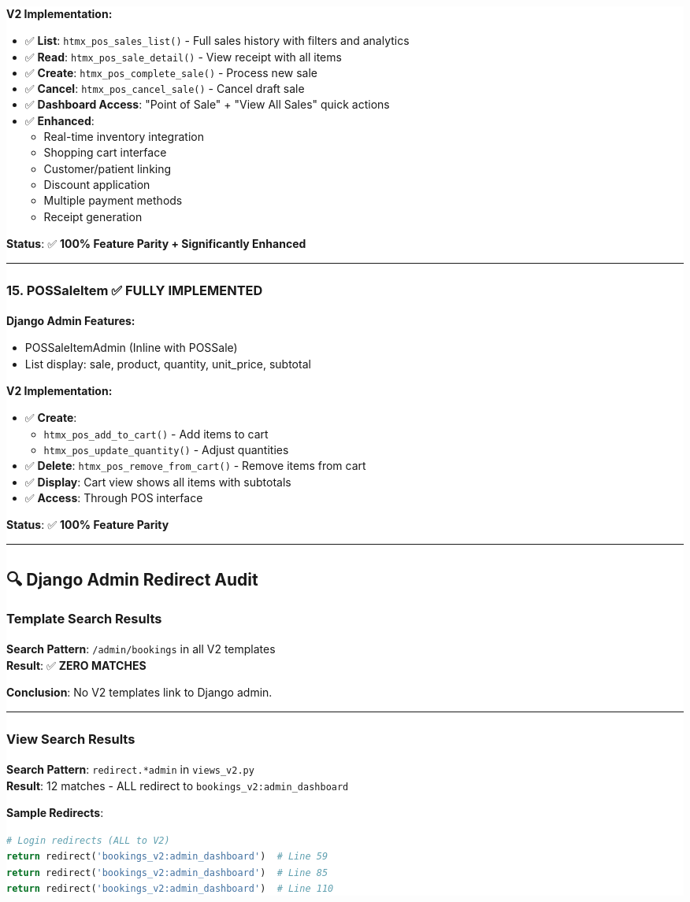**V2 Implementation:**
- ✅ **List**: `htmx_pos_sales_list()` - Full sales history with filters and analytics
- ✅ **Read**: `htmx_pos_sale_detail()` - View receipt with all items
- ✅ **Create**: `htmx_pos_complete_sale()` - Process new sale
- ✅ **Cancel**: `htmx_pos_cancel_sale()` - Cancel draft sale
- ✅ **Dashboard Access**: "Point of Sale" + "View All Sales" quick actions
- ✅ **Enhanced**: 
  - Real-time inventory integration
  - Shopping cart interface
  - Customer/patient linking
  - Discount application
  - Multiple payment methods
  - Receipt generation

**Status**: ✅ **100% Feature Parity + Significantly Enhanced**

---

### 15. **POSSaleItem** ✅ FULLY IMPLEMENTED

**Django Admin Features:**
- POSSaleItemAdmin (Inline with POSSale)
- List display: sale, product, quantity, unit_price, subtotal

**V2 Implementation:**
- ✅ **Create**: 
  - `htmx_pos_add_to_cart()` - Add items to cart
  - `htmx_pos_update_quantity()` - Adjust quantities
- ✅ **Delete**: `htmx_pos_remove_from_cart()` - Remove items from cart
- ✅ **Display**: Cart view shows all items with subtotals
- ✅ **Access**: Through POS interface

**Status**: ✅ **100% Feature Parity**

---

## 🔍 Django Admin Redirect Audit

### Template Search Results
**Search Pattern**: `/admin/bookings` in all V2 templates  
**Result**: ✅ **ZERO MATCHES**

**Conclusion**: No V2 templates link to Django admin.

---

### View Search Results
**Search Pattern**: `redirect.*admin` in `views_v2.py`  
**Result**: 12 matches - ALL redirect to `bookings_v2:admin_dashboard`

**Sample Redirects**:
```python
# Login redirects (ALL to V2)
return redirect('bookings_v2:admin_dashboard')  # Line 59
return redirect('bookings_v2:admin_dashboard')  # Line 85
return redirect('bookings_v2:admin_dashboard')  # Line 110
```

